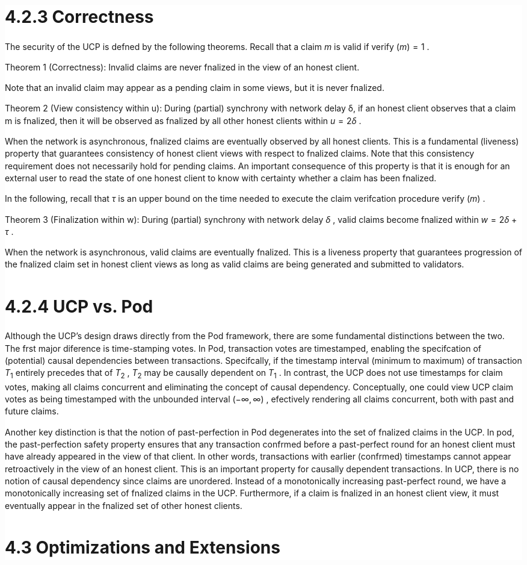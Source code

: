 # 4.2.3 Correctness  

The security of the UCP is defned by the following theorems. Recall that a claim $m$ is valid if verify $(m)=1$ .  

Theorem 1 (Correctness): Invalid claims are never fnalized in the view of an honest client.  

Note that an invalid claim may appear as a pending claim in some views, but it is never fnalized.  

Theorem 2 (View consistency within u): During (partial) synchrony with network delay δ, if an honest client observes that a claim m is fnalized, then it will be observed as fnalized by all other honest clients within $u=2\delta$ .  

When the network is asynchronous, fnalized claims are eventually observed by all honest clients. This is a fundamental (liveness) property that guarantees consistency of honest client views with respect to fnalized claims. Note that this consistency requirement does not necessarily hold for pending claims. An important consequence of this property is that it is enough for an external user to read the state of one honest client to know with certainty whether a claim has been fnalized.  

In the following, recall that $\tau$ is an upper bound on the time needed to execute the claim verifcation procedure verify $(m)$ .  

Theorem 3 (Finalization within w): During (partial) synchrony with network delay $\delta$ , valid claims become fnalized within $w=2\delta+\tau$ .  

When the network is asynchronous, valid claims are eventually fnalized. This is a liveness property that guarantees progression of the fnalized claim set in honest client views as long as valid claims are being generated and submitted to validators.  

# 4.2.4 UCP vs. Pod  

Although the UCP’s design draws directly from the Pod framework, there are some fundamental distinctions between the two. The frst major diference is time-stamping votes. In Pod, transaction votes are timestamped, enabling the specifcation of (potential) causal dependencies between transactions. Specifcally, if the timestamp interval (minimum to maximum) of transaction $T_{1}$ entirely precedes that of $T_{2}$ , $T_{2}$ may be causally dependent on $T_{1}$ . In contrast, the UCP does not use timestamps for claim votes, making all claims concurrent and eliminating the concept of causal dependency. Conceptually, one could view UCP claim votes as being timestamped with the unbounded interval $(-\infty,\infty)$ , efectively rendering all claims concurrent, both with past and future claims.  

Another key distinction is that the notion of past-perfection in Pod degenerates into the set of fnalized claims in the UCP. In pod, the past-perfection safety property ensures that any transaction confrmed before a past-perfect round for an honest client must have already appeared in the view of that client. In other words, transactions with earlier (confrmed) timestamps cannot appear retroactively in the view of an honest client. This is an important property for causally dependent transactions. In UCP, there is no notion of causal dependency since claims are unordered. Instead of a monotonically increasing past-perfect round, we have a monotonically increasing set of fnalized claims in the UCP. Furthermore, if a claim is fnalized in an honest client view, it must eventually appear in the fnalized set of other honest clients.  

# 4.3 Optimizations and Extensions  
